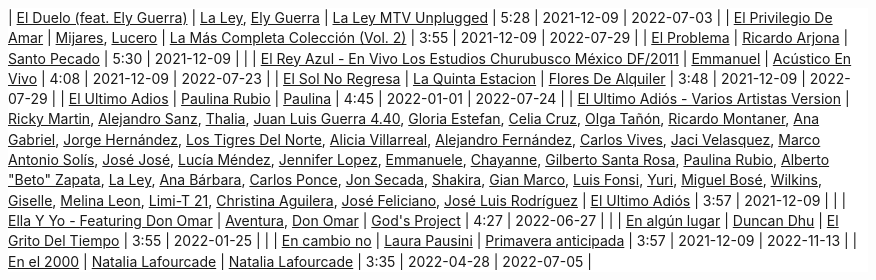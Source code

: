 | [El Duelo \(feat\. Ely Guerra\)](https://open.spotify.com/track/1BH4LMGVMLBGc9uEJdm8D8) | [La Ley](https://open.spotify.com/artist/1ZVoRDO29AlDXiMkRLMZSK), [Ely Guerra](https://open.spotify.com/artist/1ne2c2YEgt4MmJCJGCsfsZ) | [La Ley MTV Unplugged](https://open.spotify.com/album/0QkgxSUu5hG0yMkmVXBFKi) | 5:28 | 2021-12-09 | 2022-07-03 |
| [El Privilegio De Amar](https://open.spotify.com/track/0xRoT1t8m86HX7ZiUMxP51) | [Mijares](https://open.spotify.com/artist/3zhijRRIZX2B6G2T7vJl9p), [Lucero](https://open.spotify.com/artist/3SNKhPPfra7g7Crq1QA330) | [La Más Completa Colección \(Vol\. 2\)](https://open.spotify.com/album/5iIollyE3Wi5kJMwL96rrF) | 3:55 | 2021-12-09 | 2022-07-29 |
| [El Problema](https://open.spotify.com/track/5UJsYyBi0CdSJl0ul5aTgO) | [Ricardo Arjona](https://open.spotify.com/artist/0h1zs4CTlU9D2QtgPxptUD) | [Santo Pecado](https://open.spotify.com/album/7jlpMHgMoGjy2mc0CwzCjf) | 5:30 | 2021-12-09 |  |
| [El Rey Azul \- En Vivo Los Estudios Churubusco México DF/2011](https://open.spotify.com/track/1Kecio0HXknkdeMdQYD4pv) | [Emmanuel](https://open.spotify.com/artist/2DmYtFBKcxb3ajwWWgA576) | [Acústico En Vivo](https://open.spotify.com/album/21W89hohyAUqNiLMKGYiZn) | 4:08 | 2021-12-09 | 2022-07-23 |
| [El Sol No Regresa](https://open.spotify.com/track/1npDfdIgKSiOwtDJJqgeBw) | [La Quinta Estacion](https://open.spotify.com/artist/7FZj349hdLfD6qzXkJLuAh) | [Flores De Alquiler](https://open.spotify.com/album/3akKzcllmwsg5jq6TK4P1d) | 3:48 | 2021-12-09 | 2022-07-29 |
| [El Ultimo Adios](https://open.spotify.com/track/7lnun6viJADQCvZnE0w9q8) | [Paulina Rubio](https://open.spotify.com/artist/1d6dwipPrsFSJVmFTTdFSS) | [Paulina](https://open.spotify.com/album/64M45unRUhuzlOYth6w5HB) | 4:45 | 2022-01-01 | 2022-07-24 |
| [El Ultimo Adiós \- Varios Artistas Version](https://open.spotify.com/track/0tzixmHNQfE6S6SirSToxW) | [Ricky Martin](https://open.spotify.com/artist/7slfeZO9LsJbWgpkIoXBUJ), [Alejandro Sanz](https://open.spotify.com/artist/5sUrlPAHlS9NEirDB8SEbF), [Thalia](https://open.spotify.com/artist/23wEWD21D4TPYiJugoXmYb), [Juan Luis Guerra 4.40](https://open.spotify.com/artist/3nlpTZci9O5W8RsNoNH559), [Gloria Estefan](https://open.spotify.com/artist/5IFCkqu9J6xdWeYMk5I889), [Celia Cruz](https://open.spotify.com/artist/2weA6hhVqTIN2gSn9PUB9U), [Olga Tañón](https://open.spotify.com/artist/4pv1Jo4PbYI8LMADJoTWjE), [Ricardo Montaner](https://open.spotify.com/artist/4uoz4FUMvpeyGClFTTDBsD), [Ana Gabriel](https://open.spotify.com/artist/41ESHLayJ5sDKjAOv6cMhe), [Jorge Hernández](https://open.spotify.com/artist/5O2KyWcHYBmjmobgNLumcb), [Los Tigres Del Norte](https://open.spotify.com/artist/3hYtANQYrE6pd2PbtEyTIy), [Alicia Villarreal](https://open.spotify.com/artist/6Hf2g14O2TP25JUNZuvIgn), [Alejandro Fernández](https://open.spotify.com/artist/6sq1yF0OZEWA4xoXVKW1L9), [Carlos Vives](https://open.spotify.com/artist/4vhNDa5ycK0ST968ek7kRr), [Jaci Velasquez](https://open.spotify.com/artist/7MbmKsnvXjl4GA7Dr27kko), [Marco Antonio Solís](https://open.spotify.com/artist/3tJnB0s6c3oXPq1SCCavnd), [José José](https://open.spotify.com/artist/4mN0qcMxWX8oToqfDPM5yV), [Lucía Méndez](https://open.spotify.com/artist/4MbmeIi7C8qe1LboVhdaUN), [Jennifer Lopez](https://open.spotify.com/artist/2DlGxzQSjYe5N6G9nkYghR), [Emmanuele](https://open.spotify.com/artist/7HBONupvCpvcMp1ZxK84Ii), [Chayanne](https://open.spotify.com/artist/1JbemQ1fPt2YmSLjAFhPBv), [Gilberto Santa Rosa](https://open.spotify.com/artist/27vNK840zYq6IfDijHPsv1), [Paulina Rubio](https://open.spotify.com/artist/1d6dwipPrsFSJVmFTTdFSS), [Alberto "Beto" Zapata](https://open.spotify.com/artist/20VNXin5fi626FsmioiExE), [La Ley](https://open.spotify.com/artist/1ZVoRDO29AlDXiMkRLMZSK), [Ana Bárbara](https://open.spotify.com/artist/43qxAkuKFB6fMNSeS5dO7Z), [Carlos Ponce](https://open.spotify.com/artist/4ff5IojFqry4841QjwULTV), [Jon Secada](https://open.spotify.com/artist/10n1KB2sjTrGdyuC83y8jW), [Shakira](https://open.spotify.com/artist/0EmeFodog0BfCgMzAIvKQp), [Gian Marco](https://open.spotify.com/artist/2gDqGAadPIPiA7LtmNn74g), [Luis Fonsi](https://open.spotify.com/artist/4V8Sr092TqfHkfAA5fXXqG), [Yuri](https://open.spotify.com/artist/4OgNARLQSC4yy7Dsa5cqxx), [Miguel Bosé](https://open.spotify.com/artist/7mWCSSOYqm4E9mB7V4ot6S), [Wilkins](https://open.spotify.com/artist/5Awnuu794580X3uHQGx78O), [Giselle](https://open.spotify.com/artist/5gr23KYBk2FyIBx5xpHVjE), [Melina Leon](https://open.spotify.com/artist/5oj50e6WeS3yFv92YDOfXA), [Limi\-T 21](https://open.spotify.com/artist/5j8Q0VC4Be4yhcQ1tf8Sh7), [Christina Aguilera](https://open.spotify.com/artist/1l7ZsJRRS8wlW3WfJfPfNS), [José Feliciano](https://open.spotify.com/artist/7K78lVZ8XzkjfRSI7570FF), [José Luis Rodríguez](https://open.spotify.com/artist/15YnmlNukYCFvwaFnoDwwV) | [El Ultimo Adiós](https://open.spotify.com/album/1Tz1WfJZkvWPhyFHWAzZLo) | 3:57 | 2021-12-09 |  |
| [Ella Y Yo \- Featuring Don Omar](https://open.spotify.com/track/6G4U9avyBNEfP0fAIduev3) | [Aventura](https://open.spotify.com/artist/1qto4hHid1P71emI6Fd8xi), [Don Omar](https://open.spotify.com/artist/33ScadVnbm2X8kkUqOkC6Z) | [God's Project](https://open.spotify.com/album/3dCEXNx36W29EYCMUAx5p5) | 4:27 | 2022-06-27 |  |
| [En algún lugar](https://open.spotify.com/track/3UIENhLRdFIOuRan92cAQu) | [Duncan Dhu](https://open.spotify.com/artist/2MLHBMApNE5h8wIufiTPs7) | [El Grito Del Tiempo](https://open.spotify.com/album/53ysLjWIelVJ47Si7ouHB3) | 3:55 | 2022-01-25 |  |
| [En cambio no](https://open.spotify.com/track/6ea3gVkbrhghwfoio3NFpi) | [Laura Pausini](https://open.spotify.com/artist/2e4nwiX8ZCU09LGLOpeqTH) | [Primavera anticipada](https://open.spotify.com/album/6zAy8yhXyey4JitXpszFh7) | 3:57 | 2021-12-09 | 2022-11-13 |
| [En el 2000](https://open.spotify.com/track/2cVJwPD5CaTx2kBZyomzGN) | [Natalia Lafourcade](https://open.spotify.com/artist/1hcdI2N1023RvSwLzTtdsp) | [Natalia Lafourcade](https://open.spotify.com/album/2NHUkx5kUzp2r2laL2fonJ) | 3:35 | 2022-04-28 | 2022-07-05 |